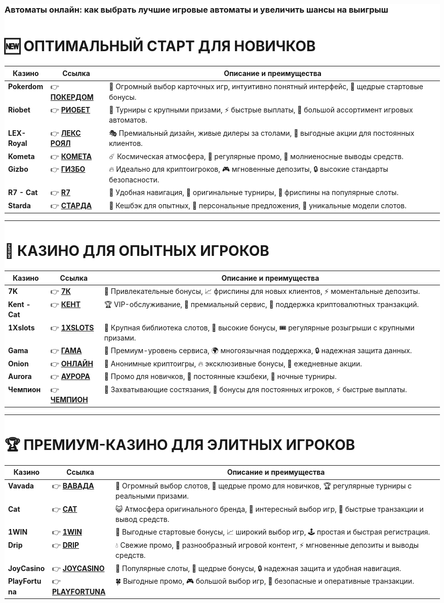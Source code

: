 ### Автоматы онлайн: как выбрать лучшие игровые автоматы и увеличить шансы на выигрыш
# 🆕 ОПТИМАЛЬНЫЙ СТАРТ ДЛЯ НОВИЧКОВ

| Казино        | Ссылка                                              | Описание и преимущества                                                                     |
| ------------- | --------------------------------------------------- | ------------------------------------------------------------------------------------------- |
| **Pokerdom**  | 👉 [**ПОКЕРДОМ**](https://brandplay.link/FwVc4f)    | 💎 Огромный выбор карточных игр, интуитивно понятный интерфейс, 🎁 щедрые стартовые бонусы. |
| **Riobet**    | 👉 [**РИОБЕТ**](https://brandplay.link/TnjsxFvH)    | 🌟 Турниры с крупными призами, ⚡ быстрые выплаты, 🎲 большой ассортимент игровых автоматов. |
| **LEX-Royal** | 👉 [**ЛЕКС РОЯЛ**](https://brandplay.link/VMqNXPFs) | 🎭 Премиальный дизайн, живые дилеры за столами, 🎁 выгодные акции для постоянных клиентов.  |
| **Kometa**    | 👉 [**КОМЕТА**](https://brandplay.link/jHzFFYGv)    | ☄️ Космическая атмосфера, 🎁 регулярные промо, 🚀 молниеносные выводы средств.              |
| **Gizbo**     | 👉 [**ГИЗБО**](https://brandplay.link/rvzLrVLp)     | 🔥 Идеально для криптоигроков, 🎮 мгновенные депозиты, 🔒 высокие стандарты безопасности.   |
| **R7 - Cat**  | 👉 [**R7**](https://brandplay.link/dByFXP7h)        | 🎉 Удобная навигация, 🌟 оригинальные турниры, 🎁 фриспины на популярные слоты.             |
| **Starda**    | 👉 [**СТАРДА**](https://brandplay.link/HDcDrxLk)    | 🚀 Кешбэк для опытных, 🤑 персональные предложения, 🎰 уникальные модели слотов.            |

***

# 🌟 КАЗИНО ДЛЯ ОПЫТНЫХ ИГРОКОВ

| Казино         | Ссылка                                                                                           | Описание и преимущества                                                                       |
| -------------- | ------------------------------------------------------------------------------------------------ | --------------------------------------------------------------------------------------------- |
| **7K**         | 👉 [**7К**](https://brandplay.link/dd46bNgD)                                                     | 🔔 Привлекательные бонусы, 📈 фриспины для новых клиентов, ⚡ моментальные депозиты.           |
| **Kent - Cat** | 👉 [**КЕНТ**](https://brandplay.link/XRH1g6Vb)                                                   | 🏆 VIP-обслуживание, 💎 премиальный сервис, 📲 поддержка криптовалютных транзакций.           |
| **1Xslots**    | 👉 [**1XSLOTS**](https://brandplay.link/J2ZbqMPZ)                                                | 🎰 Крупная библиотека слотов, 🎁 высокие бонусы, 🎟️ регулярные розыгрыши с крупными призами. |
| **Gama**       | 👉 [**ГАМА**](https://brandplay.link/RD52jZbL)                                                   | 💎 Премиум-уровень сервиса, 🌍 многоязычная поддержка, 🔒 надежная защита данных.             |
| **Onion**      | 👉 [**ОНЛАЙН**](https://brandplay.link/8LcS6Djb)                                                 | 🧅 Анонимные криптоигры, 🔥 эксклюзивные бонусы, 💸 ежедневные акции.                         |
| **Aurora**     | 👉 [**АУРОРА**](https://10trafic-stat2.com/click/668546556bcc6313411604bc/6766/13031/subaccount) | 🌌 Промо для новичков, 🤑 постоянные кэшбеки, 🚀 ночные турниры.                              |
| **Чемпион**    | 👉 [**ЧЕМПИОН**](https://temon-gter.cfd/go/9n8?p56190p303844p3509t17502)                         | 🏅 Захватывающие состязания, 🎁 бонусы для постоянных игроков, ⚡ быстрые выплаты.             |

***

# 🏆 ПРЕМИУМ-КАЗИНО ДЛЯ ЭЛИТНЫХ ИГРОКОВ

| Казино          | Ссылка                                                                                                       | Описание и преимущества                                                                            |
| --------------- | ------------------------------------------------------------------------------------------------------------ | -------------------------------------------------------------------------------------------------- |
| **Vavada**      | 👉 [**ВАВАДА**](https://partnervavadarv.com?promo=75590753-cc8b-4c4a-8d71-99b7a2293439-jud\&target=register) | 🌟 Огромный выбор слотов, 🎁 щедрые промо для новичков, 🏆 регулярные турниры с реальными призами. |
| **Cat**         | 👉 [**CAT**](https://catchthecatthree.com/d1bfb4f94)                                                         | 😺 Атмосфера оригинального бренда, 🎰 интересный выбор игр, 💸 быстрые транзакции и вывод средств. |
| **1WIN**        | 👉 [**1WIN**](https://brandplay.link/9sD8CZLQ)                                                               | 🌟 Выгодные стартовые бонусы, 📈 широкий выбор игр, 🕹️ простая и быстрая регистрация.             |
| **Drip**        | 👉 [**DRIP**](https://drp-irrs01.com/c4bf3bd2f)                                                              | 💧 Свежие промо, 🎰 разнообразный игровой контент, ⚡ мгновенные депозиты и выводы средств.         |
| **JoyCasino**   | 👉 [**JOYCASINO**](https://rpc30.call2me.pro/?/ru/registration?apkpop=0\&partner=p24970p3289525p8e5d)        | 🎉 Популярные слоты, 🎁 щедрые бонусы, 🔒 надежная защита и удобная навигация.                     |
| **PlayFortuna** | 👉 [**PLAYFORTUNA**](https://4v4rg0e52p.com/alt/playfortuna?27f770988db651f9cc8f16742d88cecd)                | 🍀 Выгодные промо, 🎮 большой выбор игр, 🏦 безопасные и оперативные транзакции.                   |
